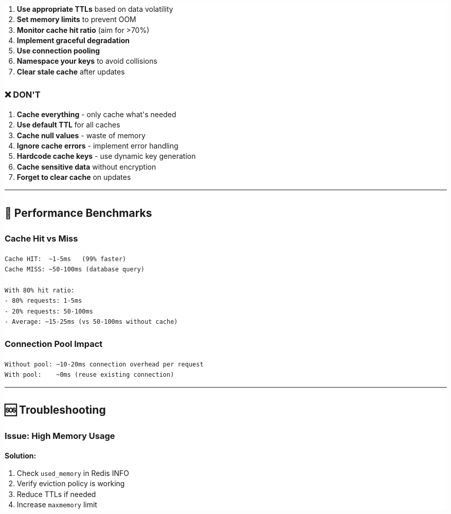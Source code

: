 1. **Use appropriate TTLs** based on data volatility
2. **Set memory limits** to prevent OOM
3. **Monitor cache hit ratio** (aim for >70%)
4. **Implement graceful degradation**
5. **Use connection pooling**
6. **Namespace your keys** to avoid collisions
7. **Clear stale cache** after updates

### ❌ DON'T

1. **Cache everything** - only cache what's needed
2. **Use default TTL** for all caches
3. **Cache null values** - waste of memory
4. **Ignore cache errors** - implement error handling
5. **Hardcode cache keys** - use dynamic key generation
6. **Cache sensitive data** without encryption
7. **Forget to clear cache** on updates

---

## 🎯 Performance Benchmarks

### Cache Hit vs Miss

```
Cache HIT:  ~1-5ms   (99% faster)
Cache MISS: ~50-100ms (database query)

With 80% hit ratio:
- 80% requests: 1-5ms
- 20% requests: 50-100ms
- Average: ~15-25ms (vs 50-100ms without cache)
```

### Connection Pool Impact

```
Without pool: ~10-20ms connection overhead per request
With pool:    ~0ms (reuse existing connection)
```

---

## 🆘 Troubleshooting

### Issue: High Memory Usage

**Solution:**
1. Check `used_memory` in Redis INFO
2. Verify eviction policy is working
3. Reduce TTLs if needed
4. Increase `maxmemory` limit
